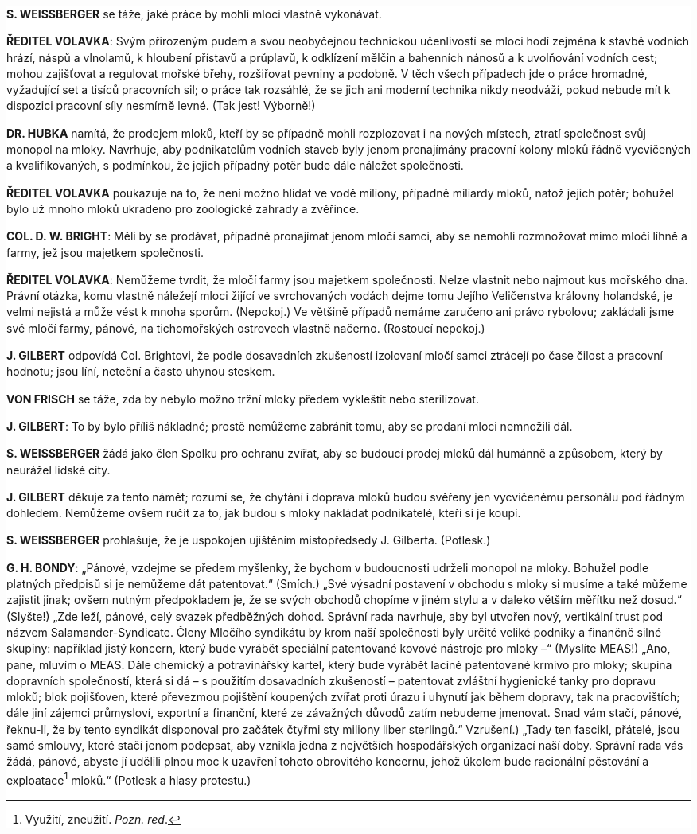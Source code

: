 **S. WEISSBERGER** se táže, jaké práce by mohli mloci vlastně vykonávat.

**ŘEDITEL VOLAVKA**: Svým přirozeným pudem a svou neobyčejnou technickou učenlivostí se mloci hodí zejména k stavbě vodních hrází, náspů a vlnolamů, k hloubení přístavů a průplavů, k odklízení mělčin a bahenních nánosů a k uvolňování vodních cest; mohou zajišťovat a regulovat mořské břehy, rozšiřovat pevniny a podobně. V těch všech případech jde o práce hromadné, vyžadující set a tisíců pracovních sil; o práce tak rozsáhlé, že se jich ani moderní technika nikdy neodváží, pokud nebude mít k dispozici pracovní síly nesmírně levné. (Tak jest! Výborně!)

**DR. HUBKA** namítá, že prodejem mloků, kteří by se případně mohli rozplozovat i na nových místech, ztratí společnost svůj monopol na mloky. Navrhuje, aby podnikatelům vodních staveb byly jenom pronajímány pracovní kolony mloků řádně vycvičených a kvalifikovaných, s podmínkou, že jejich případný potěr bude dále náležet společnosti.

**ŘEDITEL VOLAVKA** poukazuje na to, že není možno hlídat ve vodě miliony, případně miliardy mloků, natož jejich potěr; bohužel bylo už mnoho mloků ukradeno pro zoologické zahrady a zvěřince.

**COL. D. W. BRIGHT**: Měli by se prodávat, případně pronajímat jenom mločí samci, aby se nemohli rozmnožovat mimo mločí líhně a farmy, jež jsou majetkem společnosti.

**ŘEDITEL VOLAVKA**: Nemůžeme tvrdit, že mločí farmy jsou majetkem společnosti. Nelze vlastnit nebo najmout kus mořského dna. Právní otázka, komu vlastně náležejí mloci žijící ve svrchovaných vodách dejme tomu Jejího Veličenstva královny holandské, je velmi nejistá a může vést k mnoha sporům. (Nepokoj.) Ve většině případů nemáme zaručeno ani právo rybolovu; zakládali jsme své mločí farmy, pánové, na tichomořských ostrovech vlastně načerno. (Rostoucí nepokoj.)

**J. GILBERT** odpovídá Col. Brightovi, že podle dosavadních zkušeností izolovaní mločí samci ztrácejí po čase čilost a pracovní hodnotu; jsou líní, neteční a často uhynou steskem.

**VON FRISCH** se táže, zda by nebylo možno tržní mloky předem vykleštit nebo sterilizovat.

**J. GILBERT**: To by bylo příliš nákladné; prostě nemůžeme zabránit tomu, aby se prodaní mloci nemnožili dál.

**S. WEISSBERGER** žádá jako člen Spolku pro ochranu zvířat, aby se budoucí prodej mloků dál humánně a způsobem, který by neurážel lidské city.

**J. GILBERT** děkuje za tento námět; rozumí se, že chytání i doprava mloků budou svěřeny jen vycvičenému personálu pod řádným dohledem. Nemůžeme ovšem ručit za to, jak budou s mloky nakládat podnikatelé, kteří si je koupí.

**S. WEISSBERGER** prohlašuje, že je uspokojen ujištěním místopředsedy J. Gilberta. (Potlesk.)

**G. H. BONDY**: „Pánové, vzdejme se předem myšlenky, že bychom v budoucnosti udrželi monopol na mloky. Bohužel podle platných předpisů si je nemůžeme dát patentovat.“ (Smích.) „Své výsadní postavení v obchodu s mloky si musíme a také můžeme zajistit jinak; ovšem nutným předpokladem je, že se svých obchodů chopíme v jiném stylu a v daleko větším měřítku než dosud.“ (Slyšte!) „Zde leží, pánové, celý svazek předběžných dohod. Správní rada navrhuje, aby byl utvořen nový, vertikální trust pod názvem Salamander-Syndicate. Členy Mločího syndikátu by krom naší společnosti byly určité veliké podniky a finančně silné skupiny: například jistý koncern, který bude vyrábět speciální patentované kovové nástroje pro mloky –“ (Myslíte MEAS!) „Ano, pane, mluvím o MEAS. Dále chemický a potravinářský kartel, který bude vyrábět laciné patentované krmivo pro mloky; skupina dopravních společností, která si dá – s použitím dosavadních zkušeností – patentovat zvláštní hygienické tanky pro dopravu mloků; blok pojišťoven, které převezmou pojištění koupených zvířat proti úrazu i uhynutí jak během dopravy, tak na pracovištích; dále jiní zájemci průmysloví, exportní a finanční, které ze závažných důvodů zatím nebudeme jmenovat. Snad vám stačí, pánové, řeknu-li, že by tento syndikát disponoval pro začátek čtyřmi sty miliony liber sterlingů.“ Vzrušení.) „Tady ten fascikl, přátelé, jsou samé smlouvy, které stačí jenom podepsat, aby vznikla jedna z největších hospodářských organizací naší doby. Správní rada vás žádá, pánové, abyste jí udělili plnou moc k uzavření tohoto obrovitého koncernu, jehož úkolem bude racionální pěstování a exploatace[^21] mloků.“ (Potlesk a hlasy protestu.)


[^1]: Dubbeltje – drobná holandská mince. _Pozn. red_.
[^2]: Kampong – malajská vesnice s tržištěm. _Pozn. red_.
[^3]: Toddy – palmové víno. _Pozn. red_.
[^4]: Bedřich Golombek (1901–1961), čes. novinář a prozaik. _Pozn. red_.
[^5]: Edvard Valenta (1901–1978), čes. spisovatel a publicista. _Pozn. red_.
[^6]: Jan Eskymo Welzl (1848–1948), čes. cestovatel, vynálezce a dobrodruh. _Pozn. red_.
[^7]: Lambrekýny (hol.) – závěsy na okna a dveře. _Pozn. red_.
[^8]: Pozamentérie – pásková textilie určená k dekoraci. _Pozn. red_.
[^9]: Bezoár – usazenina v útrobách některých savců považovaná za léčivý prostředek. _Pozn. red_.
[^10]: YMCA – Young Men´s Christian Association, Křesťanské sdružení mladých mužů. _Pozn. red_.
[^11]: Schillerův rytíř – odkaz na baladu _Rukavička_ Friedricha Schillera. _Pozn. red_.
[^12]: Trader Horn – ve své době populární americký film o obchodníkovi Hornovi a jeho cestě do Afriky. _Pozn. red_.
[^13]: Reptilia (lat.) – plazi. _Pozn. red_.
[^14]: Nereidky – mořské víly. _Pozn. red_.
[^15]: Pelagiál – vody osídlené planktonem. _Pozn. red_.
[^16]: „Zázrační“ koně z chovu něm. podnikatele Kralle, kteří údajně uměli počítat a výsledky oznamovali údery kopyt. _Pozn. red_.
[^17]: Mae West – amer. herečka, sex-symbol 30. let. 20. stol. _Pozn. red_.
[^18]: V praxi, v akci. _Pozn. red_.
[^19]: Lemurie – bájný světadíl (podobně jako Atlantida), měl se rozkládat v Indickém oceánu. _Pozn. red_.
[^20]: Zábava, rozptýlení. _Pozn. red_.
[^21]: Využití, zneužití. _Pozn. red_.
[^22]: Pojištění. _Pozn. red_.
[^23]: Živočich pracující, vyrábějící. _Pozn. red_.
[^24]: Mlok a německý národ. _Pozn. red_.
[^25]: Vývoj obojživelníků za fašismu. _Pozn. red_.
[^26]: Trade Unie – zaměstnanecké odbory. _Pozn. red_.
[^27]: Barkasa – člun sloužící zejména pro dopravu mezi kotvící lodí a břehem. _Pozn. red_.
[^28]: Je to podivín. _Pozn. red_.
[^29]: Zpráva o tělesných schopnostech Mloků. _Pozn. red_.
[^30]: Xeróza (řec.) – chorobná suchost. _Pozn. red_.
[^31]: François Coppé (1842–1908), franc. básník. _Pozn. red_.
[^32]: Basic English – jazyk se zásobou 850 slov, který byl vytvořen v roce 1929. _Pozn. red_.
[^33]: Ušlechtilý jazyk latinský. _Pozn. red_.
[^34]: Svět pozemský. _Pozn. red_.
[^35]: Měnový systém založený na dvou drahých kovech, na zlatě a stříbře. _Pozn. red_.
[^36]: Právě tím. _Pozn. red_.
[^37]: Podivuhodná díla boží. _Pozn. red_.
[^38]: Monismus (řec.) – filozofická koncepce, podle níž je základem všeho jediná podstata. _Pozn. red_.
[^39]: Mloci, pryč se Židy! _Pozn. red_.
[^40]: Hej, vy, … co tady hledáte? _Pozn. red_.
[^41]: Starosta a poslanec. _Pozn. red_.
[^42]: Auspicie – výhlídka, naděje. _Pozn. red_.
[^43]: Ženerózní (z franc.) – velkodušný, šlechetný. _Pozn. red_.
[^44]: Chudáček, … on je tak ošklivý! _Pozn. red_.
[^45]: Lac Léman – Ženevské jezero. _Pozn. red_.
[^46]: Mikádo/správně mikado (jap.) – titul jap. císařů. _Pozn. red_.
[^47]: Flibustýrský – pirátský. _Pozn. red_.
[^48]: Torpédoborec. _Pozn. red_.
[^49]: Konflagrace – vzplanutí, vypuknutí (zde války). _Pozn. red_.
[^50]: Kombatant (franc.) – vojín s bojovým posláním. _Pozn. red_.
[^51]: Berta – dělo. _Pozn. red_.
[^52]: Takových úspěchů dosahují jen němečtí mloci. _Pozn. red_.
[^53]: Zánik lidstva. _Pozn. red_.
[^54]: Abyssal/abysál (řec.) – označení pro nejhlubší dno oceánu nebo hlubokých jezer. _Pozn. red_.
[^55]: Mene tekel (aram.) – napomenutí, jímž byl údajně babylonskému králi Balsazarovi předpovězen pád jeho říše; přeneseně výstraha, varování. _Pozn. red_.
[^56]: Mediokrita (lat.) – prostřednost. _Pozn. red_.
[^57]: Wady/vádí (arab.) – vyschlá koryta řek, naplněná vodou jen v určitých ročních obdobích. _Pozn. red_.
[^58]: Dossier – desky na listiny, svazek listin. _Pozn. red_.
[^59]: Árie z opery J. Offenbacha Hoffmannovy povídky, pův. píseň benátských gondoliérů. _Pozn. red_.
[^60]: Kris – dýka s vlnkovitým ostřím. _Pozn. red_.